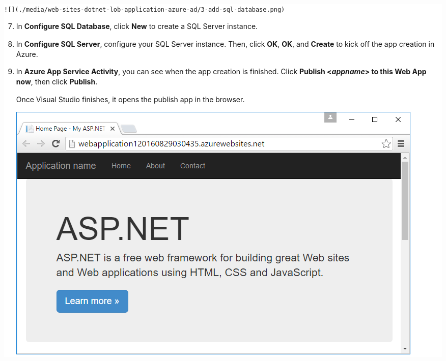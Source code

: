    ![](./media/web-sites-dotnet-lob-application-azure-ad/3-add-sql-database.png)
7. In **Configure SQL Database**, click **New** to create a SQL Server instance.
8. In **Configure SQL Server**, configure your SQL Server instance. Then, click **OK**, **OK**, and **Create** to kick off the app creation in Azure.
9. In **Azure App Service Activity**, you can see when the app creation is finished. Click **Publish &lt;*appname*> to this Web App now**, then click **Publish**. 

    Once Visual Studio finishes, it opens the publish app in the browser. 

    ![](./media/web-sites-dotnet-lob-application-azure-ad/4-published-shown-in-browser.png)